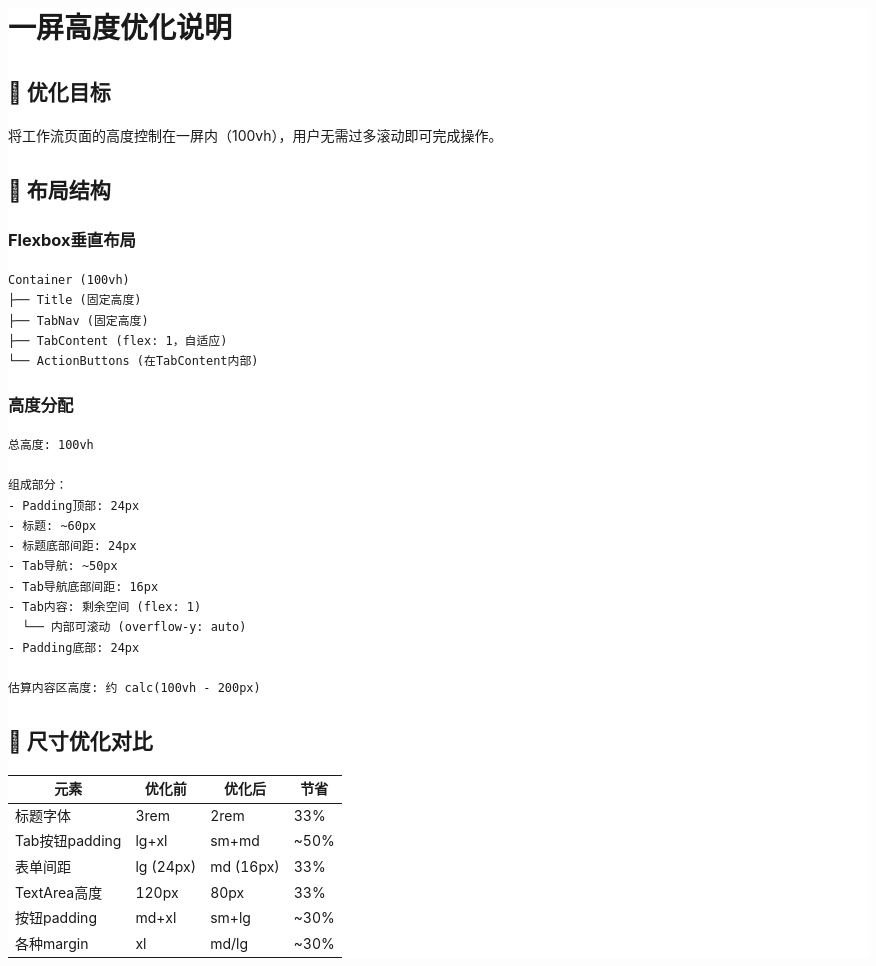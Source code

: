 # 一屏高度优化说明

## 🎯 优化目标

将工作流页面的高度控制在一屏内（100vh），用户无需过多滚动即可完成操作。

## 📐 布局结构

### Flexbox垂直布局
```
Container (100vh)
├── Title (固定高度)
├── TabNav (固定高度)
├── TabContent (flex: 1，自适应)
└── ActionButtons (在TabContent内部)
```

### 高度分配
```
总高度: 100vh

组成部分：
- Padding顶部: 24px
- 标题: ~60px
- 标题底部间距: 24px
- Tab导航: ~50px
- Tab导航底部间距: 16px
- Tab内容: 剩余空间 (flex: 1)
  └── 内部可滚动 (overflow-y: auto)
- Padding底部: 24px

估算内容区高度: 约 calc(100vh - 200px)
```

## 📏 尺寸优化对比

| 元素 | 优化前 | 优化后 | 节省 |
|-----|--------|--------|------|
| 标题字体 | 3rem | 2rem | 33% |
| Tab按钮padding | lg+xl | sm+md | ~50% |
| 表单间距 | lg (24px) | md (16px) | 33% |
| TextArea高度 | 120px | 80px | 33% |
| 按钮padding | md+xl | sm+lg | ~30% |
| 各种margin | xl | md/lg | ~30% |
